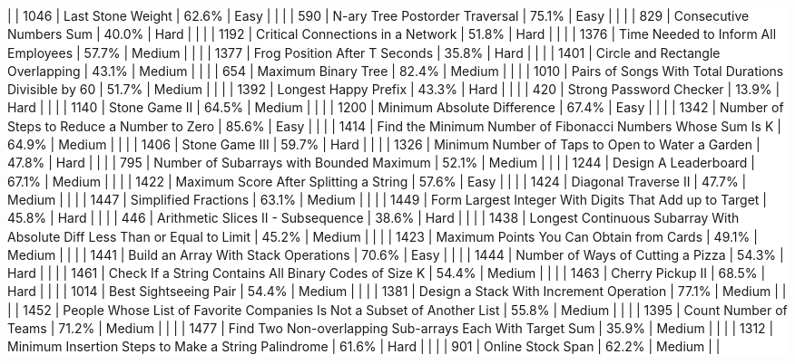 |   | 1046 | Last Stone Weight                                                          | 62.6%      | Easy       |           |
|   | 590  | N-ary Tree Postorder Traversal                                             | 75.1%      | Easy       |           |
|   | 829  | Consecutive Numbers Sum                                                    | 40.0%      | Hard       |           |
|   | 1192 | Critical Connections in a Network                                          | 51.8%      | Hard       |           |
|   | 1376 | Time Needed to Inform All Employees                                        | 57.7%      | Medium     |           |
|   | 1377 | Frog Position After T Seconds                                              | 35.8%      | Hard       |           |
|   | 1401 | Circle and Rectangle Overlapping                                           | 43.1%      | Medium     |           |
|   | 654  | Maximum Binary Tree                                                        | 82.4%      | Medium     |           |
|   | 1010 | Pairs of Songs With Total Durations Divisible by 60                        | 51.7%      | Medium     |           |
|   | 1392 | Longest Happy Prefix                                                       | 43.3%      | Hard       |           |
|   | 420  | Strong Password Checker                                                    | 13.9%      | Hard       |           |
|   | 1140 | Stone Game II                                                              | 64.5%      | Medium     |           |
|   | 1200 | Minimum Absolute Difference                                                | 67.4%      | Easy       |           |
|   | 1342 | Number of Steps to Reduce a Number to Zero                                 | 85.6%      | Easy       |           |
|   | 1414 | Find the Minimum Number of Fibonacci Numbers Whose Sum Is K                | 64.9%      | Medium     |           |
|   | 1406 | Stone Game III                                                             | 59.7%      | Hard       |           |
|   | 1326 | Minimum Number of Taps to Open to Water a Garden                           | 47.8%      | Hard       |           |
|   | 795  | Number of Subarrays with Bounded Maximum                                   | 52.1%      | Medium     |           |
|   | 1244 | Design A Leaderboard                                                       | 67.1%      | Medium     |           |
|   | 1422 | Maximum Score After Splitting a String                                     | 57.6%      | Easy       |           |
|   | 1424 | Diagonal Traverse II                                                       | 47.7%      | Medium     |           |
|   | 1447 | Simplified Fractions                                                       | 63.1%      | Medium     |           |
|   | 1449 | Form Largest Integer With Digits That Add up to Target                     | 45.8%      | Hard       |           |
|   | 446  | Arithmetic Slices II - Subsequence                                         | 38.6%      | Hard       |           |
|   | 1438 | Longest Continuous Subarray With Absolute Diff Less Than or Equal to Limit | 45.2%      | Medium     |           |
|   | 1423 | Maximum Points You Can Obtain from Cards                                   | 49.1%      | Medium     |           |
|   | 1441 | Build an Array With Stack Operations                                       | 70.6%      | Easy       |           |
|   | 1444 | Number of Ways of Cutting a Pizza                                          | 54.3%      | Hard       |           |
|   | 1461 | Check If a String Contains All Binary Codes of Size K                      | 54.4%      | Medium     |           |
|   | 1463 | Cherry Pickup II                                                           | 68.5%      | Hard       |           |
|   | 1014 | Best Sightseeing Pair                                                      | 54.4%      | Medium     |           |
|   | 1381 | Design a Stack With Increment Operation                                    | 77.1%      | Medium     |           |
|   | 1452 | People Whose List of Favorite Companies Is Not a Subset of Another List    | 55.8%      | Medium     |           |
|   | 1395 | Count Number of Teams                                                      | 71.2%      | Medium     |           |
|   | 1477 | Find Two Non-overlapping Sub-arrays Each With Target Sum                   | 35.9%      | Medium     |           |
|   | 1312 | Minimum Insertion Steps to Make a String Palindrome                        | 61.6%      | Hard       |           |
|   | 901  | Online Stock Span                                                          | 62.2%      | Medium     |           |